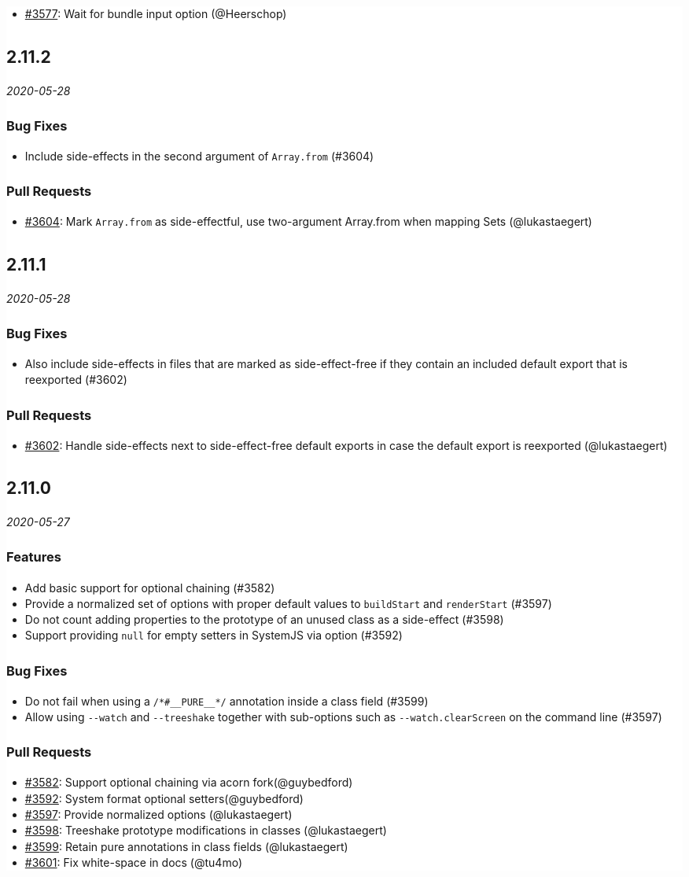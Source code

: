 - [#3577](https://github.com/rollup/rollup/pull/3577): Wait for bundle input option (@Heerschop)

## 2.11.2

_2020-05-28_

### Bug Fixes

- Include side-effects in the second argument of `Array.from` (#3604)

### Pull Requests

- [#3604](https://github.com/rollup/rollup/pull/3604): Mark `Array.from` as side-effectful, use two-argument Array.from when mapping Sets (@lukastaegert)

## 2.11.1

_2020-05-28_

### Bug Fixes

- Also include side-effects in files that are marked as side-effect-free if they contain an included default export that is reexported (#3602)

### Pull Requests

- [#3602](https://github.com/rollup/rollup/pull/3602): Handle side-effects next to side-effect-free default exports in case the default export is reexported (@lukastaegert)

## 2.11.0

_2020-05-27_

### Features

- Add basic support for optional chaining (#3582)
- Provide a normalized set of options with proper default values to `buildStart` and `renderStart` (#3597)
- Do not count adding properties to the prototype of an unused class as a side-effect (#3598)
- Support providing `null` for empty setters in SystemJS via option (#3592)

### Bug Fixes

- Do not fail when using a `/*#__PURE__*/` annotation inside a class field (#3599)
- Allow using `--watch` and `--treeshake` together with sub-options such as `--watch.clearScreen` on the command line (#3597)

### Pull Requests

- [#3582](https://github.com/rollup/rollup/pull/3582): Support optional chaining via acorn fork(@guybedford)
- [#3592](https://github.com/rollup/rollup/pull/3592): System format optional setters(@guybedford)
- [#3597](https://github.com/rollup/rollup/pull/3597): Provide normalized options (@lukastaegert)
- [#3598](https://github.com/rollup/rollup/pull/3598): Treeshake prototype modifications in classes (@lukastaegert)
- [#3599](https://github.com/rollup/rollup/pull/3599): Retain pure annotations in class fields (@lukastaegert)
- [#3601](https://github.com/rollup/rollup/pull/3601): Fix white-space in docs (@tu4mo)
